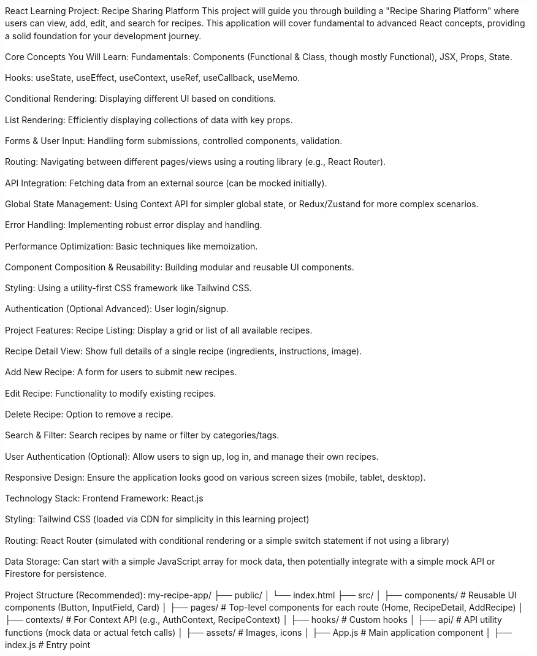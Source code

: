 React Learning Project: Recipe Sharing Platform
This project will guide you through building a "Recipe Sharing Platform" where users can view, add, edit, and search for recipes. This application will cover fundamental to advanced React concepts, providing a solid foundation for your development journey.

Core Concepts You Will Learn:
Fundamentals: Components (Functional & Class, though mostly Functional), JSX, Props, State.

Hooks: useState, useEffect, useContext, useRef, useCallback, useMemo.

Conditional Rendering: Displaying different UI based on conditions.

List Rendering: Efficiently displaying collections of data with key props.

Forms & User Input: Handling form submissions, controlled components, validation.

Routing: Navigating between different pages/views using a routing library (e.g., React Router).

API Integration: Fetching data from an external source (can be mocked initially).

Global State Management: Using Context API for simpler global state, or Redux/Zustand for more complex scenarios.

Error Handling: Implementing robust error display and handling.

Performance Optimization: Basic techniques like memoization.

Component Composition & Reusability: Building modular and reusable UI components.

Styling: Using a utility-first CSS framework like Tailwind CSS.

Authentication (Optional Advanced): User login/signup.

Project Features:
Recipe Listing: Display a grid or list of all available recipes.

Recipe Detail View: Show full details of a single recipe (ingredients, instructions, image).

Add New Recipe: A form for users to submit new recipes.

Edit Recipe: Functionality to modify existing recipes.

Delete Recipe: Option to remove a recipe.

Search & Filter: Search recipes by name or filter by categories/tags.

User Authentication (Optional): Allow users to sign up, log in, and manage their own recipes.

Responsive Design: Ensure the application looks good on various screen sizes (mobile, tablet, desktop).

Technology Stack:
Frontend Framework: React.js

Styling: Tailwind CSS (loaded via CDN for simplicity in this learning project)

Routing: React Router (simulated with conditional rendering or a simple switch statement if not using a library)

Data Storage: Can start with a simple JavaScript array for mock data, then potentially integrate with a simple mock API or Firestore for persistence.

Project Structure (Recommended):
my-recipe-app/
├── public/
│   └── index.html
├── src/
│   ├── components/       # Reusable UI components (Button, InputField, Card)
│   ├── pages/            # Top-level components for each route (Home, RecipeDetail, AddRecipe)
│   ├── contexts/         # For Context API (e.g., AuthContext, RecipeContext)
│   ├── hooks/            # Custom hooks
│   ├── api/              # API utility functions (mock data or actual fetch calls)
│   ├── assets/           # Images, icons
│   ├── App.js            # Main application component
│   ├── index.js          # Entry point
